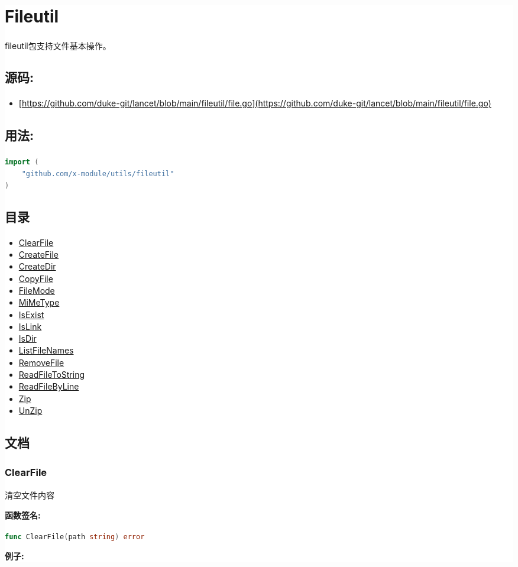# Fileutil
fileutil包支持文件基本操作。

<div STYLE="page-break-after: always;"></div>

## 源码:

- [https://github.com/duke-git/lancet/blob/main/fileutil/file.go](https://github.com/duke-git/lancet/blob/main/fileutil/file.go)

<div STYLE="page-break-after: always;"></div>

## 用法:
```go
import (
    "github.com/x-module/utils/fileutil"
)
```

<div STYLE="page-break-after: always;"></div>

## 目录
- [ClearFile](#ClearFile)
- [CreateFile](#CreateFile)
- [CreateDir](#CreateDir)
- [CopyFile](#CopyFile)
- [FileMode](#FileMode)
- [MiMeType](#MiMeType)
- [IsExist](#IsExist)
- [IsLink](#IsLink)
- [IsDir](#IsDir)
- [ListFileNames](#ListFileNames)
- [RemoveFile](#RemoveFile)
- [ReadFileToString](#ReadFileToString)
- [ReadFileByLine](#ReadFileByLine)
- [Zip](#Zip)
- [UnZip](#UnZip)

<div STYLE="page-break-after: always;"></div>

## 文档



### <span id="ClearFile">ClearFile</span>
<p>清空文件内容</p>

<b>函数签名:</b>

```go
func ClearFile(path string) error
```
<b>例子:</b>
